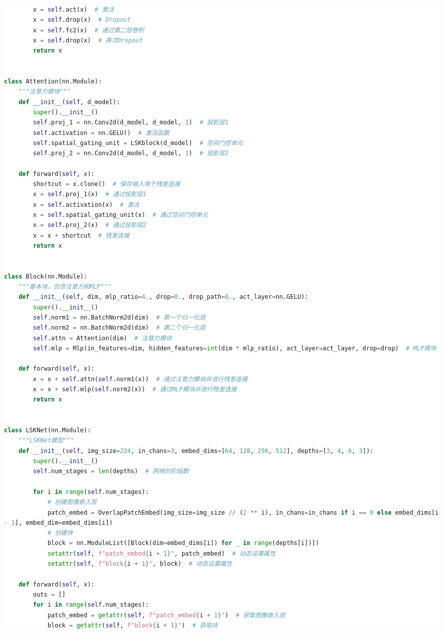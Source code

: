 ```python
        x = self.act(x)  # 激活
        x = self.drop(x)  # Dropout
        x = self.fc2(x)  # 通过第二层卷积
        x = self.drop(x)  # 再次Dropout
        return x


class Attention(nn.Module):
    """注意力模块"""
    def __init__(self, d_model):
        super().__init__()
        self.proj_1 = nn.Conv2d(d_model, d_model, 1)  # 投影层1
        self.activation = nn.GELU()  # 激活函数
        self.spatial_gating_unit = LSKblock(d_model)  # 空间门控单元
        self.proj_2 = nn.Conv2d(d_model, d_model, 1)  # 投影层2

    def forward(self, x):
        shortcut = x.clone()  # 保存输入用于残差连接
        x = self.proj_1(x)  # 通过投影层1
        x = self.activation(x)  # 激活
        x = self.spatial_gating_unit(x)  # 通过空间门控单元
        x = self.proj_2(x)  # 通过投影层2
        x = x + shortcut  # 残差连接
        return x


class Block(nn.Module):
    """基本块，包含注意力和MLP"""
    def __init__(self, dim, mlp_ratio=4., drop=0., drop_path=0., act_layer=nn.GELU):
        super().__init__()
        self.norm1 = nn.BatchNorm2d(dim)  # 第一个归一化层
        self.norm2 = nn.BatchNorm2d(dim)  # 第二个归一化层
        self.attn = Attention(dim)  # 注意力模块
        self.mlp = Mlp(in_features=dim, hidden_features=int(dim * mlp_ratio), act_layer=act_layer, drop=drop)  # MLP模块

    def forward(self, x):
        x = x + self.attn(self.norm1(x))  # 通过注意力模块并进行残差连接
        x = x + self.mlp(self.norm2(x))  # 通过MLP模块并进行残差连接
        return x


class LSKNet(nn.Module):
    """LSKNet模型"""
    def __init__(self, img_size=224, in_chans=3, embed_dims=[64, 128, 256, 512], depths=[3, 4, 6, 3]):
        super().__init__()
        self.num_stages = len(depths)  # 网络的阶段数

        for i in range(self.num_stages):
            # 创建图像嵌入层
            patch_embed = OverlapPatchEmbed(img_size=img_size // (2 ** i), in_chans=in_chans if i == 0 else embed_dims[i - 1], embed_dim=embed_dims[i])
            # 创建块
            block = nn.ModuleList([Block(dim=embed_dims[i]) for _ in range(depths[i])])
            setattr(self, f"patch_embed{i + 1}", patch_embed)  # 动态设置属性
            setattr(self, f"block{i + 1}", block)  # 动态设置属性

    def forward(self, x):
        outs = []
        for i in range(self.num_stages):
            patch_embed = getattr(self, f"patch_embed{i + 1}")  # 获取图像嵌入层
            block = getattr(self, f"block{i + 1}")  # 获取块
```